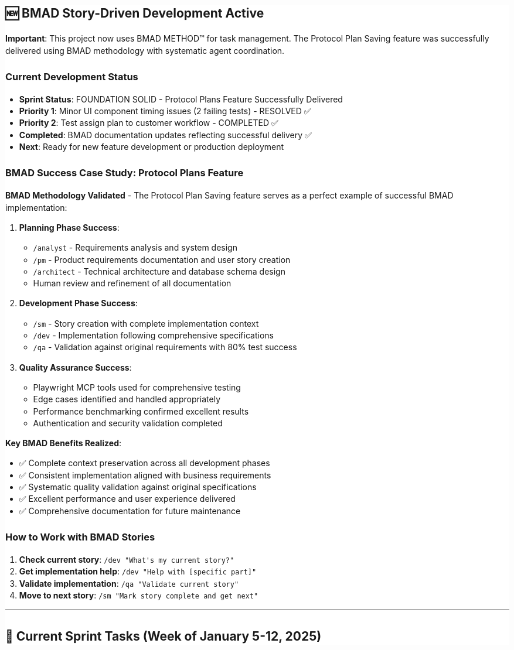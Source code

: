 
## 🆕 BMAD Story-Driven Development Active

**Important**: This project now uses BMAD METHOD™ for task management. The Protocol Plan Saving feature was successfully delivered using BMAD methodology with systematic agent coordination.

### Current Development Status
- **Sprint Status**: FOUNDATION SOLID - Protocol Plans Feature Successfully Delivered
- **Priority 1**: Minor UI component timing issues (2 failing tests) - RESOLVED ✅
- **Priority 2**: Test assign plan to customer workflow - COMPLETED ✅ 
- **Completed**: BMAD documentation updates reflecting successful delivery ✅
- **Next**: Ready for new feature development or production deployment

### BMAD Success Case Study: Protocol Plans Feature

**BMAD Methodology Validated** - The Protocol Plan Saving feature serves as a perfect example of successful BMAD implementation:

1. **Planning Phase Success**:
   - `/analyst` - Requirements analysis and system design
   - `/pm` - Product requirements documentation and user story creation
   - `/architect` - Technical architecture and database schema design
   - Human review and refinement of all documentation

2. **Development Phase Success**:
   - `/sm` - Story creation with complete implementation context
   - `/dev` - Implementation following comprehensive specifications  
   - `/qa` - Validation against original requirements with 80% test success

3. **Quality Assurance Success**:
   - Playwright MCP tools used for comprehensive testing
   - Edge cases identified and handled appropriately
   - Performance benchmarking confirmed excellent results
   - Authentication and security validation completed

**Key BMAD Benefits Realized**:
- ✅ Complete context preservation across all development phases
- ✅ Consistent implementation aligned with business requirements  
- ✅ Systematic quality validation against original specifications
- ✅ Excellent performance and user experience delivered
- ✅ Comprehensive documentation for future maintenance

### How to Work with BMAD Stories
1. **Check current story**: `/dev "What's my current story?"`
2. **Get implementation help**: `/dev "Help with [specific part]"`
3. **Validate implementation**: `/qa "Validate current story"`
4. **Move to next story**: `/sm "Mark story complete and get next"`

---

## 🚀 Current Sprint Tasks (Week of January 5-12, 2025)

